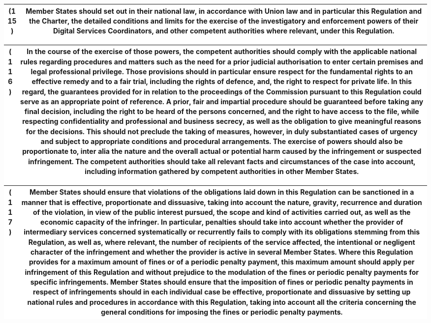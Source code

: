 (115) |  Member States should set out in their national law, in accordance with Union law and in particular this Regulation and the Charter, the detailed conditions and limits for the exercise of the investigatory and enforcement powers of their Digital Services Coordinators, and other competent authorities where relevant, under this Regulation.
---|---

(116) |  In the course of the exercise of those powers, the competent authorities should comply with the applicable national rules regarding procedures and matters such as the need for a prior judicial authorisation to enter certain premises and legal professional privilege. Those provisions should in particular ensure respect for the fundamental rights to an effective remedy and to a fair trial, including the rights of defence, and, the right to respect for private life. In this regard, the guarantees provided for in relation to the proceedings of the Commission pursuant to this Regulation could serve as an appropriate point of reference. A prior, fair and impartial procedure should be guaranteed before taking any final decision, including the right to be heard of the persons concerned, and the right to have access to the file, while respecting confidentiality and professional and business secrecy, as well as the obligation to give meaningful reasons for the decisions. This should not preclude the taking of measures, however, in duly substantiated cases of urgency and subject to appropriate conditions and procedural arrangements. The exercise of powers should also be proportionate to, inter alia the nature and the overall actual or potential harm caused by the infringement or suspected infringement. The competent authorities should take all relevant facts and circumstances of the case into account, including information gathered by competent authorities in other Member States.
---|---

(117) |  Member States should ensure that violations of the obligations laid down in this Regulation can be sanctioned in a manner that is effective, proportionate and dissuasive, taking into account the nature, gravity, recurrence and duration of the violation, in view of the public interest pursued, the scope and kind of activities carried out, as well as the economic capacity of the infringer. In particular, penalties should take into account whether the provider of intermediary services concerned systematically or recurrently fails to comply with its obligations stemming from this Regulation, as well as, where relevant, the number of recipients of the service affected, the intentional or negligent character of the infringement and whether the provider is active in several Member States. Where this Regulation provides for a maximum amount of fines or of a periodic penalty payment, this maximum amount should apply per infringement of this Regulation and without prejudice to the modulation of the fines or periodic penalty payments for specific infringements. Member States should ensure that the imposition of fines or periodic penalty payments in respect of infringements should in each individual case be effective, proportionate and dissuasive by setting up national rules and procedures in accordance with this Regulation, taking into account all the criteria concerning the general conditions for imposing the fines or periodic penalty payments.
---|---

